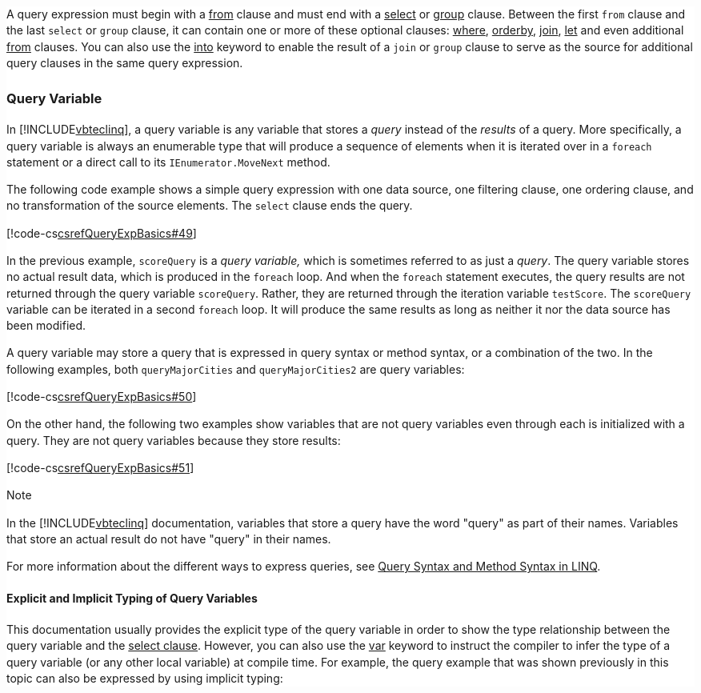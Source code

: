  A query expression must begin with a [from](../../../csharp\language-reference\keywords/from-clause.md) clause and must end with a [select](../../../csharp\language-reference\keywords/select-clause.md) or [group](../../../csharp\language-reference\keywords/group-clause.md) clause. Between the first `from` clause and the last `select` or `group` clause, it can contain one or more of these optional clauses: [where](../../../csharp\language-reference\keywords/where-clause.md), [orderby](../../../csharp\language-reference\keywords/orderby-clause.md), [join](../../../csharp\language-reference\keywords/join-clause.md), [let](../../../csharp\language-reference\keywords/let-clause.md) and even additional [from](../../../csharp\language-reference\keywords/from-clause.md) clauses. You can also use the [into](../../../csharp\language-reference\keywords/into.md) keyword to enable the result of a `join` or `group` clause to serve as the source for additional query clauses in the same query expression.  
  
### Query Variable  
 In [!INCLUDE[vbteclinq](../../../csharp/includes/vbteclinq_md.md)], a query variable is any variable that stores a *query* instead of the *results* of a query. More specifically, a query variable is always an enumerable type that will produce a sequence of elements when it is iterated over in a `foreach` statement or a direct call to its `IEnumerator.MoveNext` method.  
  
 The following code example shows a simple query expression with one data source, one filtering clause, one ordering clause, and no transformation of the source elements. The `select` clause ends the query.  
  
 [!code-cs[csrefQueryExpBasics#49](../../../csharp\programming-guide\linq-query-expressions/codesnippet/CSharp/query-expression-basics_5.cs)]  
  
 In the previous example, `scoreQuery` is a *query variable,* which is sometimes referred to as just a *query*. The query variable stores no actual result data, which is produced in the `foreach` loop. And when the `foreach` statement executes, the query results are not returned through the query variable `scoreQuery`. Rather, they are returned through the iteration variable `testScore`. The `scoreQuery` variable can be iterated in a second `foreach` loop. It will produce the same results as long as neither it nor the data source has been modified.  
  
 A query variable may store a query that is expressed in query syntax or method syntax, or a combination of the two. In the following examples, both `queryMajorCities` and `queryMajorCities2` are query variables:  
  
 [!code-cs[csrefQueryExpBasics#50](../../../csharp\programming-guide\linq-query-expressions/codesnippet/CSharp/query-expression-basics_6.cs)]  
  
 On the other hand, the following two examples show variables that are not query variables even through each is initialized with a query. They are not query variables because they store results:  
  
 [!code-cs[csrefQueryExpBasics#51](../../../csharp\programming-guide\linq-query-expressions/codesnippet/CSharp/query-expression-basics_7.cs)]  
  
> [!NOTE]
>  In the [!INCLUDE[vbteclinq](../../../csharp/includes/vbteclinq_md.md)] documentation, variables that store a query have the word "query" as part of their names. Variables that store an actual result do not have "query" in their names.  
  
 For more information about the different ways to express queries, see [Query Syntax and Method Syntax in LINQ](../../../csharp\programming-guide\concepts\linq/query-syntax-and-method-syntax-in-linq.md).  
  
#### Explicit and Implicit Typing of Query Variables  
 This documentation usually provides the explicit type of the query variable in order to show the type relationship between the query variable and the [select clause](../../../csharp\language-reference\keywords/select-clause.md). However, you can also use the [var](../../../csharp\language-reference\keywords/var.md) keyword to instruct the compiler to infer the type of a query variable (or any other local variable) at compile time. For example, the query example that was shown previously in this topic can also be expressed by using implicit typing:  
  